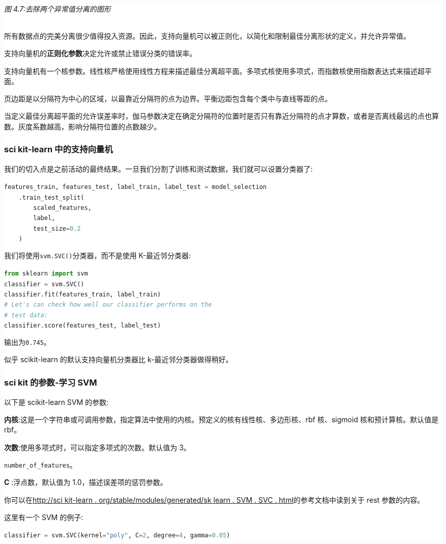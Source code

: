 ###### 图 4.7:去除两个异常值分离的图形

所有数据点的完美分离很少值得投入资源。因此，支持向量机可以被正则化，以简化和限制最佳分离形状的定义，并允许异常值。

支持向量机的**正则化参数**决定允许或禁止错误分类的错误率。

支持向量机有一个核参数。线性核严格使用线性方程来描述最佳分离超平面。多项式核使用多项式，而指数核使用指数表达式来描述超平面。

页边距是以分隔符为中心的区域，以最靠近分隔符的点为边界。平衡边距包含每个类中与直线等距的点。

当定义最佳分离超平面的允许误差率时，伽马参数决定在确定分隔符的位置时是否只有靠近分隔符的点才算数，或者是否离线最远的点也算数。灰度系数越高，影响分隔符位置的点数越少。

### sci kit-learn 中的支持向量机

我们的切入点是之前活动的最终结果。一旦我们分割了训练和测试数据，我们就可以设置分类器了:

```py
features_train, features_test, label_train, label_test = model_selection
    .train_test_split(
        scaled_features,
        label,
        test_size=0.2
    )
```

我们将使用`svm.SVC()`分类器，而不是使用 K-最近邻分类器:

```py
from sklearn import svm
classifier = svm.SVC()
classifier.fit(features_train, label_train)
# Let's can check how well our classifier performs on the 
# test data:
classifier.score(features_test, label_test)
```

输出为`0.745`。

似乎 scikit-learn 的默认支持向量机分类器比 k-最近邻分类器做得稍好。

### sci kit 的参数-学习 SVM

以下是 scikit-learn SVM 的参数:

**内核**:这是一个字符串或可调用参数，指定算法中使用的内核。预定义的核有线性核、多边形核、rbf 核、sigmoid 核和预计算核。默认值是 rbf。

**次数**:使用多项式时，可以指定多项式的次数。默认值为 3。

`number_of_features`。

**C** :浮点数，默认值为 1.0，描述误差项的惩罚参数。

你可以在[http://sci kit-learn . org/stable/modules/generated/sk learn . SVM . SVC . html](http://scikit-learn.org/stable/modules/generated/sklearn.svm.SVC.html)的参考文档中读到关于 rest 参数的内容。

这里有一个 SVM 的例子:

```py
classifier = svm.SVC(kernel="poly", C=2, degree=4, gamma=0.05)
```

